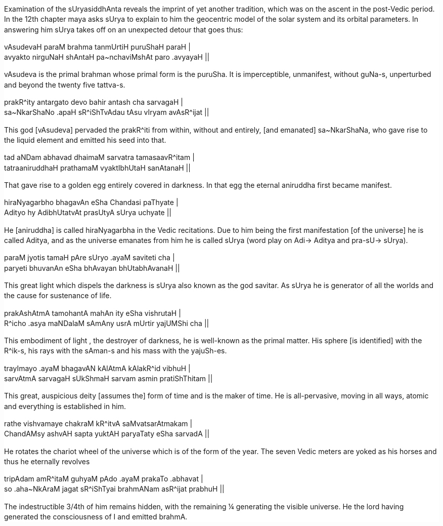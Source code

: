 Examination of the sUryasiddhAnta reveals the imprint of yet another tradition, which was on the ascent in the post-Vedic period. In the 12th chapter maya asks sUrya to explain to him the geocentric model of the solar system and its orbital parameters. In answering him sUrya takes off on an unexpected detour that goes thus:

vAsudevaH paraM brahma tanmUrtiH puruShaH paraH \|  
avyakto nirguNaH shAntaH pa\~nchaviMshAt paro .avyayaH \|\|

vAsudeva is the primal brahman whose primal form is the puruSha. It is imperceptible, unmanifest, without guNa-s, unperturbed and beyond the twenty five tattva-s.

prakR^ity antargato devo bahir antash cha sarvagaH \|  
sa\~NkarShaNo .apaH sR^iShTvAdau tAsu vIryam avAsR^ijat \|\|

This god \[vAsudeva\] pervaded the prakR^iti from within, without and entirely, \[and emanated\] sa\~NkarShaNa, who gave rise to the liquid element and emitted his seed into that.

tad aNDam abhavad dhaimaM sarvatra tamasaavR^itam \|  
tatraaniruddhaH prathamaM vyaktIbhUtaH sanAtanaH \|\|

That gave rise to a golden egg entirely covered in darkness. In that egg the eternal aniruddha first became manifest.

hiraNyagarbho bhagavAn eSha Chandasi paThyate \|  
Adityo hy AdibhUtatvAt prasUtyA sUrya uchyate \|\|

He \[aniruddha\] is called hiraNyagarbha in the Vedic recitations. Due to him being the first manifestation \[of the universe\] he is called Aditya, and as the universe emanates from him he is called sUrya (word play on Adi-> Aditya and pra-sU-> sUrya).

paraM jyotis tamaH pAre sUryo .ayaM saviteti cha \|  
paryeti bhuvanAn eSha bhAvayan bhUtabhAvanaH \|\|

This great light which dispels the darkness is sUrya also known as the god savitar. As sUrya he is generator of all the worlds and the cause for sustenance of life.

prakAshAtmA tamohantA mahAn ity eSha vishrutaH \|  
R^icho .asya maNDalaM sAmAny usrA mUrtir yajUMShi cha \|\|

This embodiment of light , the destroyer of darkness, he is well-known as the primal matter. His sphere \[is identified\] with the R^ik-s, his rays with the sAman-s and his mass with the yajuSh-es.

trayImayo .ayaM bhagavAN kAlAtmA kAlakR^id vibhuH \|  
sarvAtmA sarvagaH sUkShmaH sarvam asmin pratiShThitam \|\|

This great, auspicious deity \[assumes the\] form of time and is the maker of time. He is all-pervasive, moving in all ways, atomic and everything is established in him.

rathe vishvamaye chakraM kR^itvA saMvatsarAtmakam \|  
ChandAMsy ashvAH sapta yuktAH paryaTaty eSha sarvadA \|\|

He rotates the chariot wheel of the universe which is of the form of the year. The seven Vedic meters are yoked as his horses and thus he eternally revolves

tripAdam amR^itaM guhyaM pAdo .ayaM prakaTo .abhavat \|  
so .aha\~NkAraM jagat sR^iShTyai brahmANam asR^ijat prabhuH \|\|

The indestructible 3/4th of him remains hidden, with the remaining ¼ generating the visible universe. He the lord having generated the consciousness of I and emitted brahmA.
